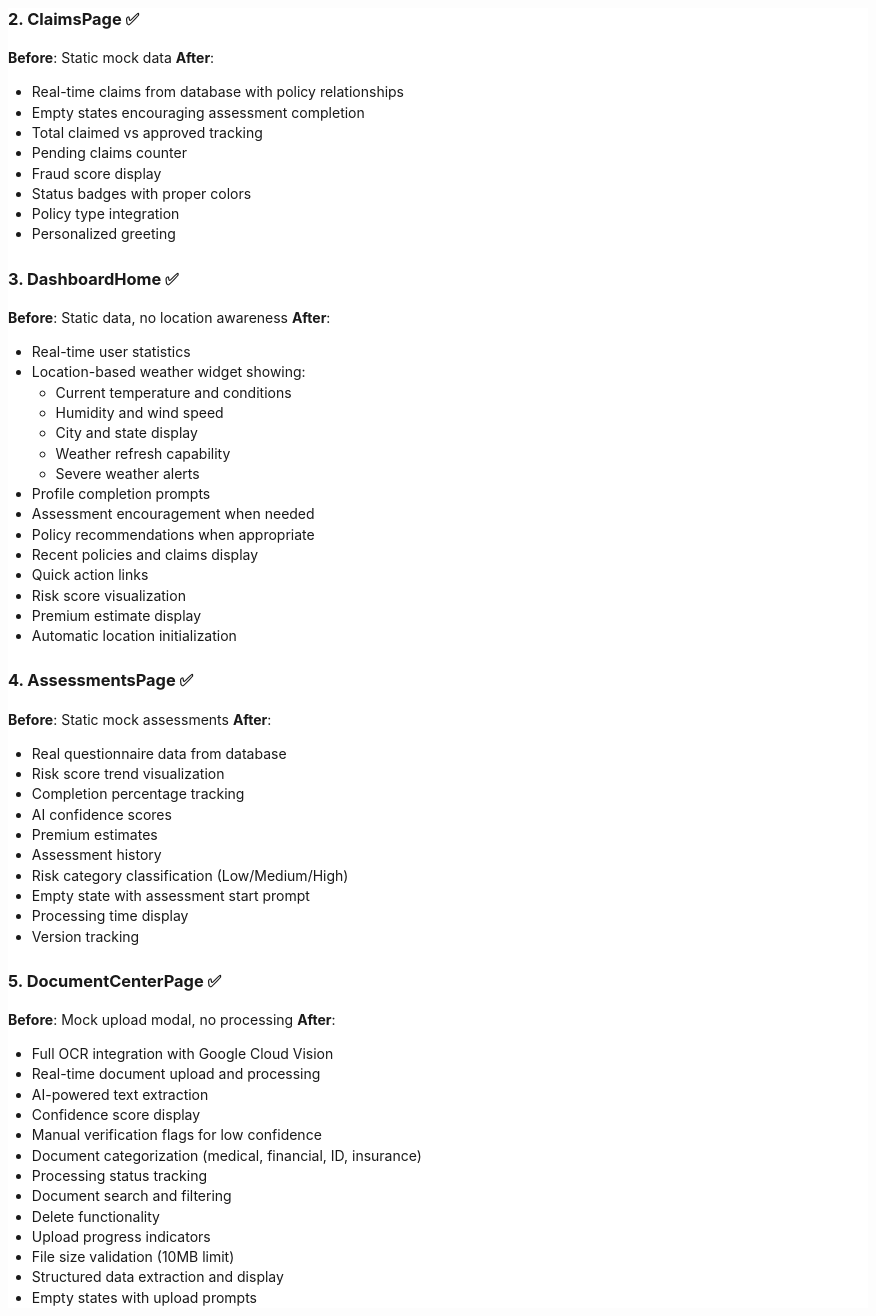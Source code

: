 ### 2. ClaimsPage ✅
**Before**: Static mock data
**After**:
- Real-time claims from database with policy relationships
- Empty states encouraging assessment completion
- Total claimed vs approved tracking
- Pending claims counter
- Fraud score display
- Status badges with proper colors
- Policy type integration
- Personalized greeting

### 3. DashboardHome ✅
**Before**: Static data, no location awareness
**After**:
- Real-time user statistics
- Location-based weather widget showing:
  - Current temperature and conditions
  - Humidity and wind speed
  - City and state display
  - Weather refresh capability
  - Severe weather alerts
- Profile completion prompts
- Assessment encouragement when needed
- Policy recommendations when appropriate
- Recent policies and claims display
- Quick action links
- Risk score visualization
- Premium estimate display
- Automatic location initialization

### 4. AssessmentsPage ✅
**Before**: Static mock assessments
**After**:
- Real questionnaire data from database
- Risk score trend visualization
- Completion percentage tracking
- AI confidence scores
- Premium estimates
- Assessment history
- Risk category classification (Low/Medium/High)
- Empty state with assessment start prompt
- Processing time display
- Version tracking

### 5. DocumentCenterPage ✅
**Before**: Mock upload modal, no processing
**After**:
- Full OCR integration with Google Cloud Vision
- Real-time document upload and processing
- AI-powered text extraction
- Confidence score display
- Manual verification flags for low confidence
- Document categorization (medical, financial, ID, insurance)
- Processing status tracking
- Document search and filtering
- Delete functionality
- Upload progress indicators
- File size validation (10MB limit)
- Structured data extraction and display
- Empty states with upload prompts

